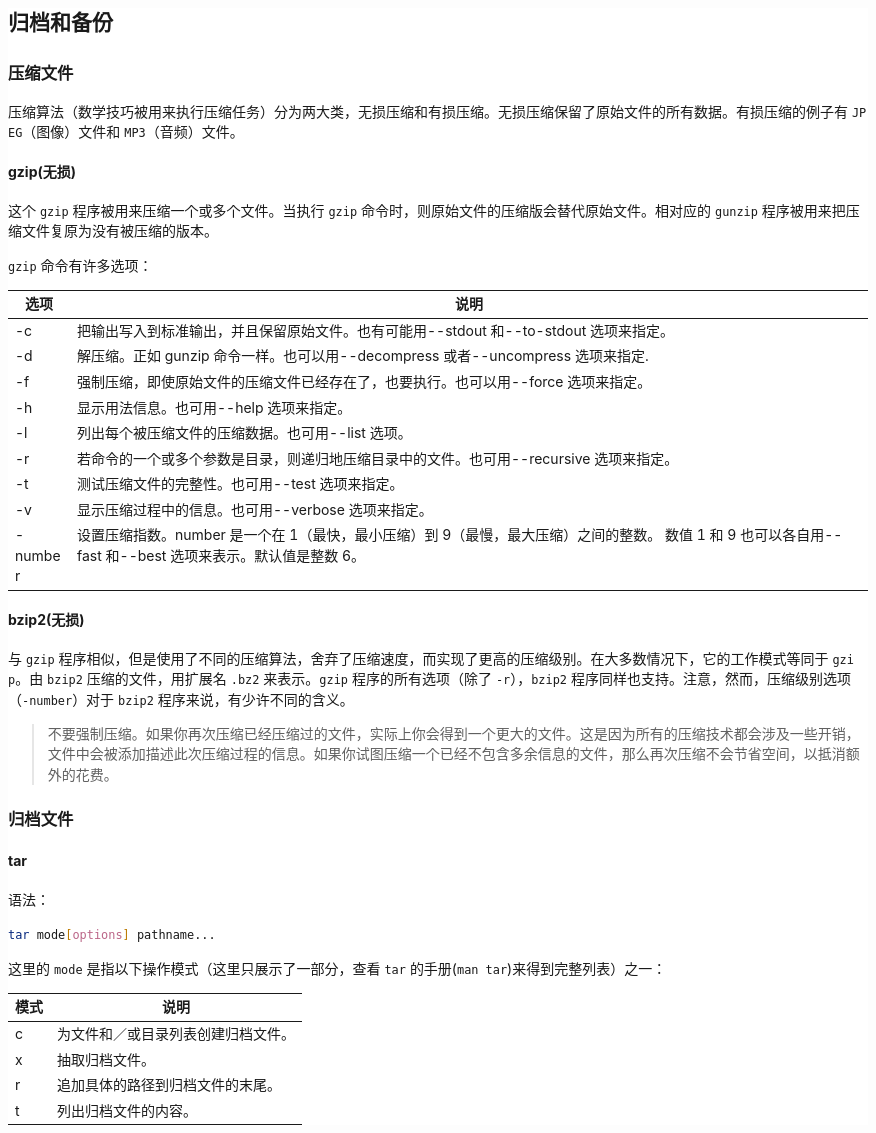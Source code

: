 ## 归档和备份

### 压缩文件

压缩算法（数学技巧被用来执行压缩任务）分为两大类，无损压缩和有损压缩。无损压缩保留了原始文件的所有数据。有损压缩的例子有 `JPEG`（图像）文件和 `MP3`（音频）文件。

#### gzip(无损)

这个 `gzip` 程序被用来压缩一个或多个文件。当执行 `gzip` 命令时，则原始文件的压缩版会替代原始文件。相对应的 `gunzip` 程序被用来把压缩文件复原为没有被压缩的版本。

`gzip` 命令有许多选项：

| 选项    | 说明                                                                                                                                                     |
| ------- | -------------------------------------------------------------------------------------------------------------------------------------------------------- |
| -c      | 把输出写入到标准输出，并且保留原始文件。也有可能用--stdout 和--to-stdout 选项来指定。                                                                    |
| -d      | 解压缩。正如 gunzip 命令一样。也可以用--decompress 或者--uncompress 选项来指定.                                                                          |
| -f      | 强制压缩，即使原始文件的压缩文件已经存在了，也要执行。也可以用--force 选项来指定。                                                                       |
| -h      | 显示用法信息。也可用--help 选项来指定。                                                                                                                  |
| -l      | 列出每个被压缩文件的压缩数据。也可用--list 选项。                                                                                                        |
| -r      | 若命令的一个或多个参数是目录，则递归地压缩目录中的文件。也可用--recursive 选项来指定。                                                                   |
| -t      | 测试压缩文件的完整性。也可用--test 选项来指定。                                                                                                          |
| -v      | 显示压缩过程中的信息。也可用--verbose 选项来指定。                                                                                                       |
| -number | 设置压缩指数。number 是一个在 1（最快，最小压缩）到 9（最慢，最大压缩）之间的整数。 数值 1 和 9 也可以各自用--fast 和--best 选项来表示。默认值是整数 6。 |

#### bzip2(无损)

与 `gzip` 程序相似，但是使用了不同的压缩算法，舍弃了压缩速度，而实现了更高的压缩级别。在大多数情况下，它的工作模式等同于 `gzip`。由 `bzip2` 压缩的文件，用扩展名 `.bz2` 来表示。`gzip` 程序的所有选项（除了 `-r`），`bzip2` 程序同样也支持。注意，然而，压缩级别选项（`-number`）对于 `bzip2` 程序来说，有少许不同的含义。

> 不要强制压缩。如果你再次压缩已经压缩过的文件，实际上你会得到一个更大的文件。这是因为所有的压缩技术都会涉及一些开销，文件中会被添加描述此次压缩过程的信息。如果你试图压缩一个已经不包含多余信息的文件，那么再次压缩不会节省空间，以抵消额外的花费。

### 归档文件

#### tar

语法：

```bash
tar mode[options] pathname...
```

这里的 `mode` 是指以下操作模式（这里只展示了一部分，查看 `tar` 的手册(`man tar`)来得到完整列表）之一：

| 模式 | 说明                               |
| ---- | ---------------------------------- |
| c    | 为文件和／或目录列表创建归档文件。 |
| x    | 抽取归档文件。                     |
| r    | 追加具体的路径到归档文件的末尾。   |
| t    | 列出归档文件的内容。               |
